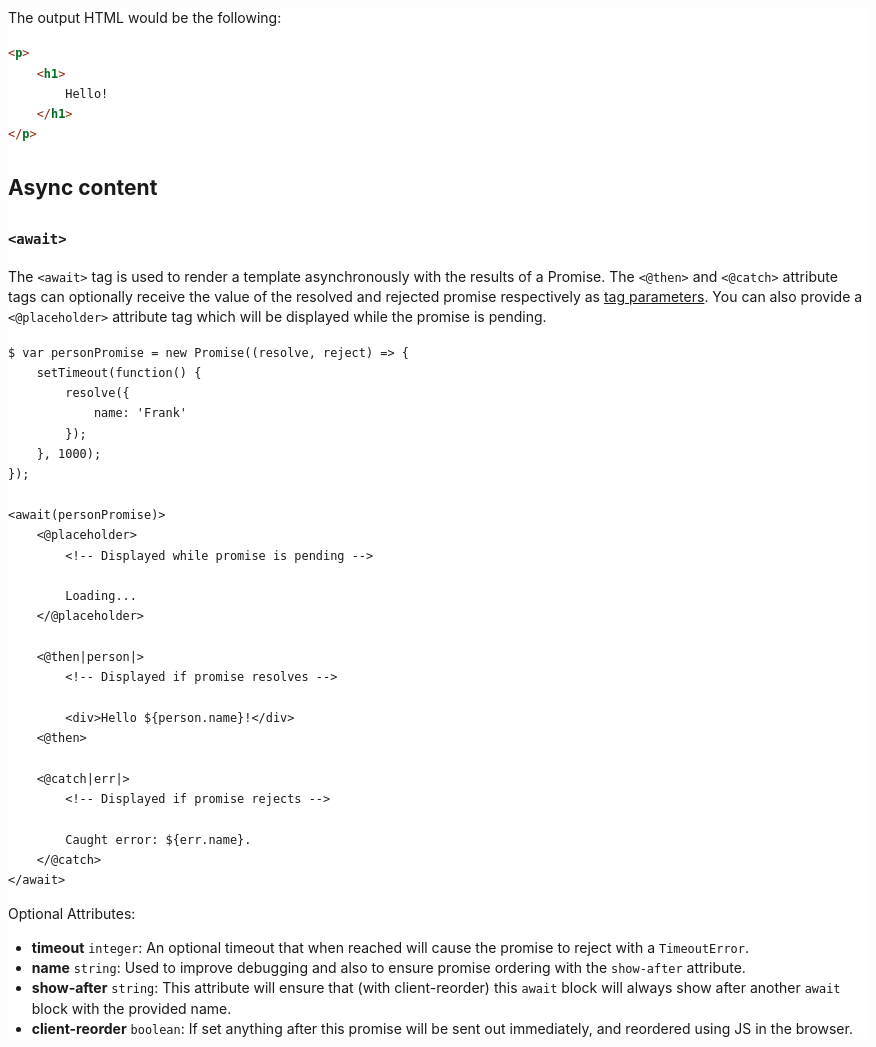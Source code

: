 The output HTML would be the following:

```html
<p>
    <h1>
        Hello!
    </h1>
</p>
```

## Async content

### `<await>`

The `<await>` tag is used to render a template asynchronously with the results of a Promise.
The `<@then>` and `<@catch>` attribute tags can optionally receive the value of the resolved and rejected promise respectively as [tag parameters](./syntax.md#tag-body-parameters). You can also provide a `<@placeholder>` attribute tag which will be displayed while the promise is pending.

```marko
$ var personPromise = new Promise((resolve, reject) => {
    setTimeout(function() {
        resolve({
            name: 'Frank'
        });
    }, 1000);
});

<await(personPromise)>
    <@placeholder>
        <!-- Displayed while promise is pending -->

        Loading...
    </@placeholder>

    <@then|person|>
        <!-- Displayed if promise resolves -->

        <div>Hello ${person.name}!</div>
    <@then>

    <@catch|err|>
        <!-- Displayed if promise rejects -->

        Caught error: ${err.name}.
    </@catch>
</await>
```

Optional Attributes:

- **timeout** `integer`: An optional timeout that when reached will cause the promise to reject with a `TimeoutError`.
- **name** `string`: Used to improve debugging and also to ensure promise ordering with the `show-after` attribute.
- **show-after** `string`: This attribute will ensure that (with client-reorder) this `await` block will always show after another `await` block with the provided name.
- **client-reorder** `boolean`: If set anything after this promise will be sent out immediately, and reordered using JS in the browser.

